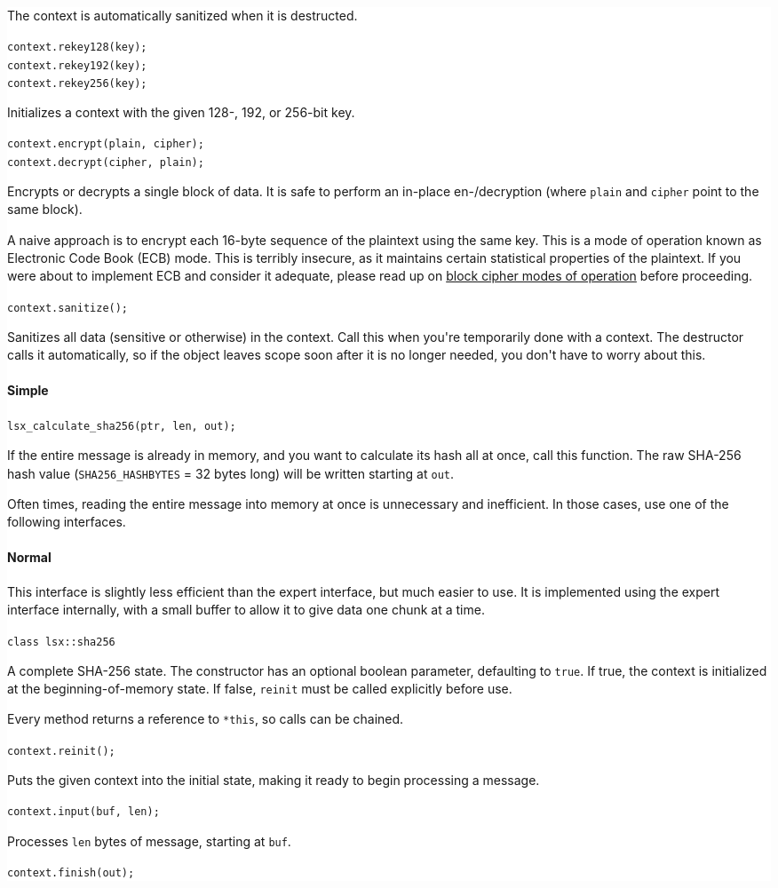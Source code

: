 The context is automatically sanitized when it is destructed.

    context.rekey128(key);
    context.rekey192(key);
    context.rekey256(key);

Initializes a context with the given 128-, 192, or 256-bit key.

    context.encrypt(plain, cipher);
    context.decrypt(cipher, plain);

Encrypts or decrypts a single block of data. It is safe to perform an in-place en-/decryption (where `plain` and `cipher` point to the same block).

A naive approach is to encrypt each 16-byte sequence of the plaintext using the same key. This is a mode of operation known as Electronic Code Book (ECB) mode. This is terribly insecure, as it maintains certain statistical properties of the plaintext. If you were about to implement ECB and consider it adequate, please read up on [block cipher modes of operation](https://en.wikipedia.org/wiki/Block_cipher_mode_of_operation) before proceeding.

    context.sanitize();

Sanitizes all data (sensitive or otherwise) in the context. Call this when you're temporarily done with a context. The destructor calls it automatically, so if the object leaves scope soon after it is no longer needed, you don't have to worry about this.

#### <a name="CXX_API_SHA_256_Simple" />Simple

    lsx_calculate_sha256(ptr, len, out);

If the entire message is already in memory, and you want to calculate its hash all at once, call this function. The raw SHA-256 hash value (`SHA256_HASHBYTES` = 32 bytes long) will be written starting at `out`.

Often times, reading the entire message into memory at once is unnecessary and inefficient. In those cases, use one of the following interfaces.

#### <a name="CXX_API_SHA_256_Normal" />Normal

This interface is slightly less efficient than the expert interface, but much easier to use. It is implemented using the expert interface internally, with a small buffer to allow it to give data one chunk at a time.

    class lsx::sha256

A complete SHA-256 state. The constructor has an optional boolean parameter, defaulting to `true`. If true, the context is initialized at the beginning-of-memory state. If false, `reinit` must be called explicitly before use.

Every method returns a reference to `*this`, so calls can be chained.

    context.reinit();

Puts the given context into the initial state, making it ready to begin processing a message.

    context.input(buf, len);

Processes `len` bytes of message, starting at `buf`.

    context.finish(out);
